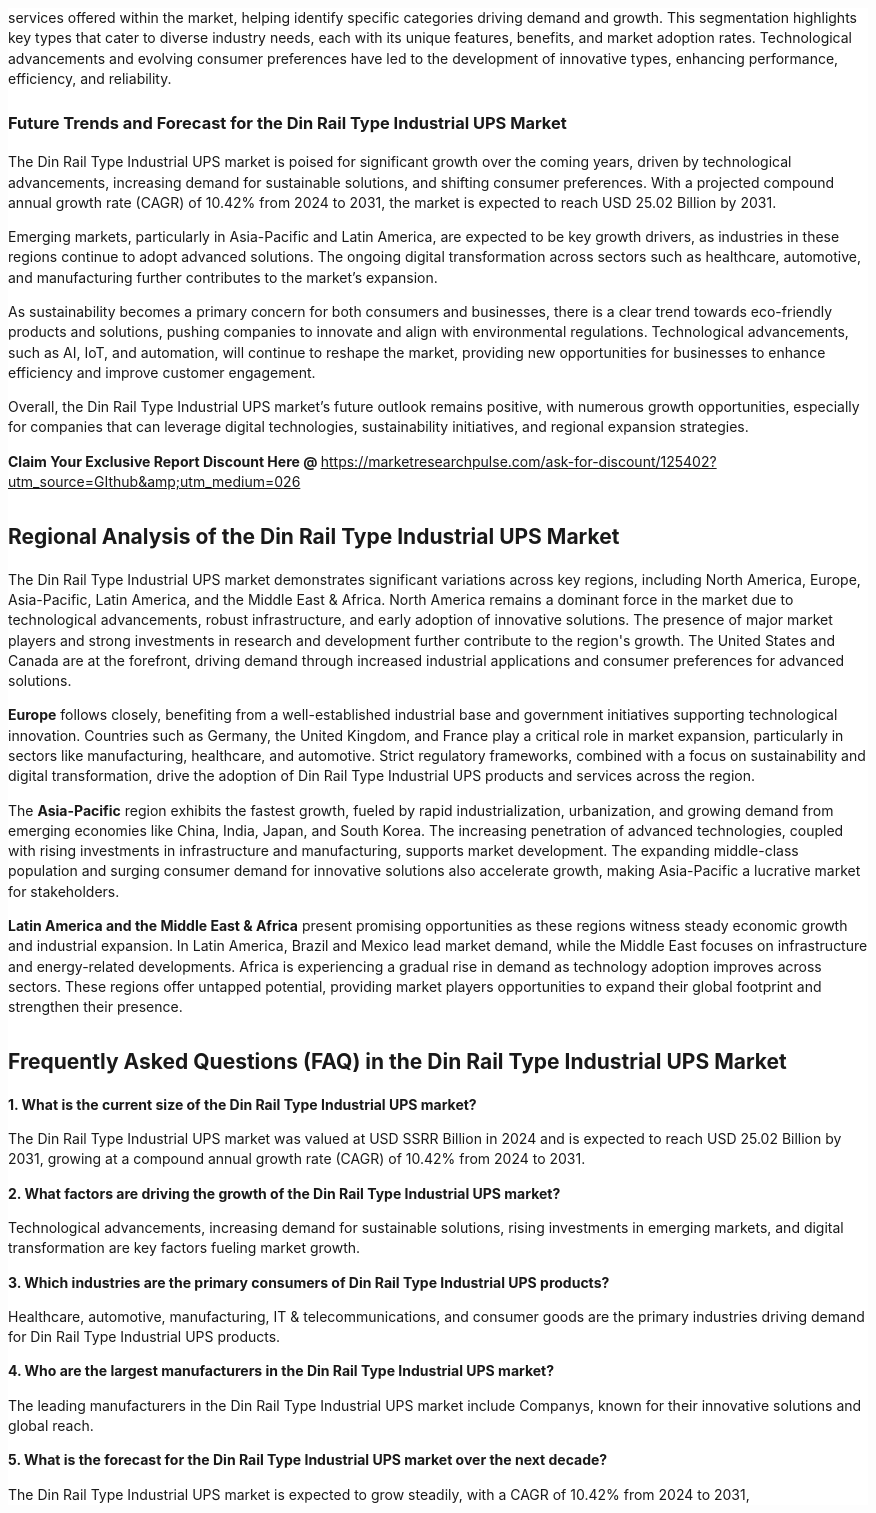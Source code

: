 services offered within the market, helping identify specific categories driving demand and growth. This segmentation highlights key types that cater to diverse industry needs, each with its unique features, benefits, and market adoption rates. Technological advancements and evolving consumer preferences have led to the development of innovative types, enhancing performance, efficiency, and reliability.</p><h3>Future Trends and Forecast for the Din Rail Type Industrial UPS Market</h3><p>The Din Rail Type Industrial UPS market is poised for significant growth over the coming years, driven by technological advancements, increasing demand for sustainable solutions, and shifting consumer preferences. With a projected compound annual growth rate (CAGR) of 10.42% from 2024 to 2031, the market is expected to reach USD 25.02 Billion by 2031.</p><p>Emerging markets, particularly in Asia-Pacific and Latin America, are expected to be key growth drivers, as industries in these regions continue to adopt advanced solutions. The ongoing digital transformation across sectors such as healthcare, automotive, and manufacturing further contributes to the market&rsquo;s expansion.</p><p>As sustainability becomes a primary concern for both consumers and businesses, there is a clear trend towards eco-friendly products and solutions, pushing companies to innovate and align with environmental regulations. Technological advancements, such as AI, IoT, and automation, will continue to reshape the market, providing new opportunities for businesses to enhance efficiency and improve customer engagement.</p><p>Overall, the Din Rail Type Industrial UPS market&rsquo;s future outlook remains positive, with numerous growth opportunities, especially for companies that can leverage digital technologies, sustainability initiatives, and regional expansion strategies.</p><p><strong>Claim Your Exclusive Report Discount Here @ </strong><a href="https://marketresearchpulse.com/ask-for-discount/125402?utm_source=GIthub&amp;utm_medium=026">https://marketresearchpulse.com/ask-for-discount/125402?utm_source=GIthub&amp;utm_medium=026</a></p><h2><strong>Regional Analysis of the Din Rail Type Industrial UPS Market</strong></h2><p>The Din Rail Type Industrial UPS market demonstrates significant variations across key regions, including North America, Europe, Asia-Pacific, Latin America, and the Middle East &amp; Africa. North America remains a dominant force in the market due to technological advancements, robust infrastructure, and early adoption of innovative solutions. The presence of major market players and strong investments in research and development further contribute to the region's growth. The United States and Canada are at the forefront, driving demand through increased industrial applications and consumer preferences for advanced solutions.</p><p><strong>Europe</strong> follows closely, benefiting from a well-established industrial base and government initiatives supporting technological innovation. Countries such as Germany, the United Kingdom, and France play a critical role in market expansion, particularly in sectors like manufacturing, healthcare, and automotive. Strict regulatory frameworks, combined with a focus on sustainability and digital transformation, drive the adoption of Din Rail Type Industrial UPS products and services across the region.</p><p>The <strong>Asia-Pacific</strong> region exhibits the fastest growth, fueled by rapid industrialization, urbanization, and growing demand from emerging economies like China, India, Japan, and South Korea. The increasing penetration of advanced technologies, coupled with rising investments in infrastructure and manufacturing, supports market development. The expanding middle-class population and surging consumer demand for innovative solutions also accelerate growth, making Asia-Pacific a lucrative market for stakeholders.</p><p><strong>Latin America and the Middle East &amp; Africa</strong> present promising opportunities as these regions witness steady economic growth and industrial expansion. In Latin America, Brazil and Mexico lead market demand, while the Middle East focuses on infrastructure and energy-related developments. Africa is experiencing a gradual rise in demand as technology adoption improves across sectors. These regions offer untapped potential, providing market players opportunities to expand their global footprint and strengthen their presence.</p><h2><strong>Frequently Asked Questions (FAQ) in the Din Rail Type Industrial UPS Market</strong></h2><p><strong>1. What is the current size of the Din Rail Type Industrial UPS market?</strong></p><p>The Din Rail Type Industrial UPS market was valued at USD SSRR Billion in 2024 and is expected to reach USD 25.02 Billion by 2031, growing at a compound annual growth rate (CAGR) of 10.42% from 2024 to 2031.</p><p><strong>2. What factors are driving the growth of the Din Rail Type Industrial UPS market?</strong></p><p>Technological advancements, increasing demand for sustainable solutions, rising investments in emerging markets, and digital transformation are key factors fueling market growth.</p><p><strong>3. Which industries are the primary consumers of Din Rail Type Industrial UPS products?</strong></p><p>Healthcare, automotive, manufacturing, IT &amp; telecommunications, and consumer goods are the primary industries driving demand for Din Rail Type Industrial UPS products.</p><p><strong>4. Who are the largest manufacturers in the Din Rail Type Industrial UPS market?</strong></p><p>The leading manufacturers in the Din Rail Type Industrial UPS market include Companys, known for their innovative solutions and global reach.</p><p><strong>5. What is the forecast for the Din Rail Type Industrial UPS market over the next decade?</strong></p><p>The Din Rail Type Industrial UPS market is expected to grow steadily, with a CAGR of 10.42% from 2024 to 2031,